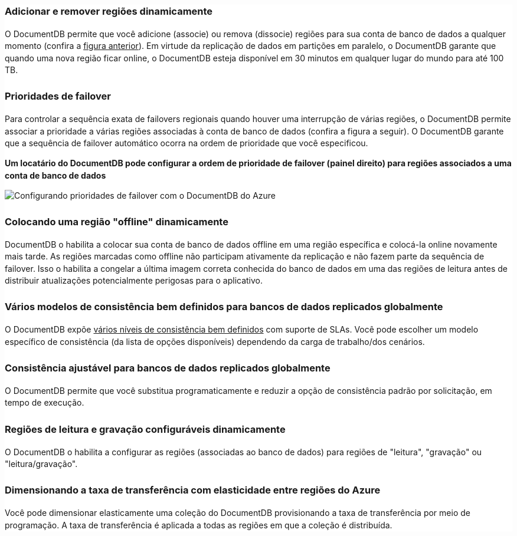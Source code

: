### <a id="DynamicallyAddRegions"></a>Adicionar e remover regiões dinamicamente
O DocumentDB permite que você adicione (associe) ou remova (dissocie) regiões para sua conta de banco de dados a qualquer momento (confira a [figura anterior](#UnlimitedRegionsPerAccount)). Em virtude da replicação de dados em partições em paralelo, o DocumentDB garante que quando uma nova região ficar online, o DocumentDB esteja disponível em 30 minutos em qualquer lugar do mundo para até 100 TB. 

### <a id="FailoverPriorities"></a>Prioridades de failover
Para controlar a sequência exata de failovers regionais quando houver uma interrupção de várias regiões, o DocumentDB permite associar a prioridade a várias regiões associadas à conta de banco de dados (confira a figura a seguir). O DocumentDB garante que a sequência de failover automático ocorra na ordem de prioridade que você especificou.

**Um locatário do DocumentDB pode configurar a ordem de prioridade de failover (painel direito) para regiões associados a uma conta de banco de dados**

![Configurando prioridades de failover com o DocumentDB do Azure](./media/documentdb-distribute-data-globally/documentdb-failover-priorities.png)

### <a id="OfflineRegions"></a>Colocando uma região "offline" dinamicamente
DocumentDB o habilita a colocar sua conta de banco de dados offline em uma região específica e colocá-la online novamente mais tarde. As regiões marcadas como offline não participam ativamente da replicação e não fazem parte da sequência de failover. Isso o habilita a congelar a última imagem correta conhecida do banco de dados em uma das regiões de leitura antes de distribuir atualizações potencialmente perigosas para o aplicativo.

### <a id="ConsistencyLevels"></a>Vários modelos de consistência bem definidos para bancos de dados replicados globalmente
O DocumentDB expõe [vários níveis de consistência bem definidos](documentdb-consistency-levels.md) com suporte de SLAs. Você pode escolher um modelo específico de consistência (da lista de opções disponíveis) dependendo da carga de trabalho/dos cenários. 

### <a id="TunableConsistency"></a>Consistência ajustável para bancos de dados replicados globalmente
O DocumentDB permite que você substitua programaticamente e reduzir a opção de consistência padrão por solicitação, em tempo de execução. 

### <a id="DynamicallyConfigurableReadWriteRegions"></a>Regiões de leitura e gravação configuráveis dinamicamente
O DocumentDB o habilita a configurar as regiões (associadas ao banco de dados) para regiões de "leitura", "gravação" ou "leitura/gravação". 

### <a id="ElasticallyScaleThroughput"></a>Dimensionando a taxa de transferência com elasticidade entre regiões do Azure
Você pode dimensionar elasticamente uma coleção do DocumentDB provisionando a taxa de transferência por meio de programação. A taxa de transferência é aplicada a todas as regiões em que a coleção é distribuída.
